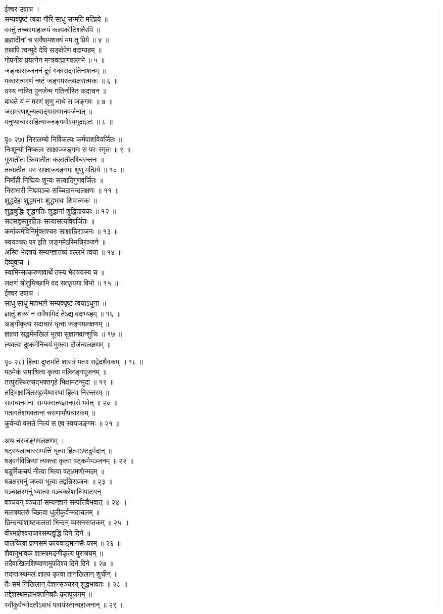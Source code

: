 ईश्वर उवाच ।   
सम्यक्पृष्टं त्वया गौरि साधु सन्मति मत्प्रिये ॥   
वक्तुं तच्चरमाहात्म्यं कल्पकोटिशतैरपि ॥   
ब्रह्मादीनां च सर्वेषामशक्यं मम तु प्रिये ॥ ४ ॥   
तथापि त्वन्मुदे देवि सङ्क्षेपेण वदाम्यहम् ॥   
गोपनीयं प्रयत्नेन मन्त्रवत्प्राणवल्लभे ॥ ५ ॥   
जङ्काराज्जननं दूरं गकाराद्गतिनाशनम् ॥   
मकारान्मरणं नष्टं जङ्गमस्त्त्र्यक्षरात्मकः ॥ ६ ॥   
यस्य नास्ति पुनर्जन्म गतिर्नास्ति कदाचन ॥   
बाधते यं न मरणं शृणु नाथे स जङ्गमः ॥ ७ ॥   
जरामरणशून्यत्वाद्गमागमनवर्जनात् ॥   
मनुष्याचारराहित्याज्जङ्गमोऽयमुदाहृतः ॥ ८ ॥   
  
पृ० २७) निरालम्बो निर्विकल्पः कर्मपाशविवर्जितः ॥   
निःशून्यो निष्कलः साक्षाज्जङ्गमः स परः स्मृतः ॥ ९ ॥   
गुणातीतः क्रियातीतः कलातीतश्चिरन्तनः ॥   
तत्वातीतः परः साक्षाज्जङ्गमः शृणु मत्प्रिये ॥ १० ॥   
निर्मोही निष्प्रियः शून्यः सत्वादिगुणवर्जितः ॥   
निराभारी निष्प्रपञ्चः सच्चिदानन्दलक्षणः ॥ ११ ॥   
शुद्धदेहः शुद्धमनाः शुद्धभावः शिवात्मकः ॥   
शुद्धबुद्धिः शुद्धगतिः शुद्धानां शुद्धिदायकः ॥ १२ ॥   
सदसद्वस्तुरहितः सत्यासत्यविवर्जितः ॥   
कर्माकर्मविनिर्मुक्तश्चरः साक्षान्निरञ्जनः ॥ १३ ॥   
स्वयञ्चरः पर इति जङ्गमेऽस्मिन्निरञ्जने ॥   
अस्ति भेदत्रयं सम्यग्ज्ञातव्यं वल्लभे त्वया ॥ १४ ॥   
देव्युवाच ।   
स्वामिन्सत्करुणावार्थे तस्य भेदत्रयस्य च ॥   
लक्षणं श्रोतुमिच्छामि वद सत्कृपया विभो ॥ १५ ॥   
ईश्वर उवाच ।   
साधु साधु महाभागे सम्यक्पृष्टं त्वयाऽधुना ॥   
ज्ञातुं शक्यं न सर्वेषामिदं तेऽद्य वदाम्यहम् ॥ १६ ॥   
अङ्गीकृत्य सदाचारं धृत्वा जङ्गमलक्षणम् ॥   
ज्ञात्वा सद्धर्ममखिलं भूत्वा सुज्ञानवान्शुचिः ॥ १७ ॥   
त्यक्त्वा दुष्कर्मनिचयं मुक्त्वा दौर्जन्यलक्षणम् ॥   
  
पृ० २८) हित्वा दुष्टमति शास्त्रं मत्वा सद्वेदशैवकम् ॥ १८ ॥   
मठमेकं समाश्रित्य कृत्वा मल्लिङ्गपूजनम् ॥   
तत्पुरस्थितसद्भक्तगृहे भिक्षामटन्मुदा ॥ १९ ॥   
तद्भिक्षार्जितसद्द्रव्येष्वास्थां हित्वा निरन्तरम् ॥   
सावधानमनाः सम्यक्सत्यज्ञानपरो भवेत् ॥ २० ॥   
गतागतेशभक्तानां चराणामौपचारकम् ॥   
कुर्वन्यो वसते नित्यं स एव स्वयजङ्गमः ॥ २१ ॥   
  
अथ चरजङ्गमलक्षणम् ।   
षट्स्थलाचारसम्पत्तिं धृत्वा हित्वाऽष्टदुर्मदान् ॥   
षड्वर्गविक्रियां त्यक्त्वा कृत्वा षट्कर्मभञ्जनम् ॥ २२ ॥   
षडूर्मिकचयं नीत्वा भित्वा षट्भ्रमणोन्मदम् ॥   
षडक्षरमनुं जप्त्वा भूत्वा तद्वन्निरञ्जनः ॥ २३ ॥   
पञ्चाक्षरमनुं ध्यात्वा पञ्चक्लेशान्विपाटयन्   
वञ्चयन् वञ्चतां सम्यग्ज्ञानं सम्पत्तिवैभवात् ॥ २४ ॥   
मलत्रयतरुं च्छित्वा धुलीकुर्वन्मदाचलम् ॥   
छिन्दन्पाशाष्टकलतां भिन्दन् व्यसनसप्तकम् ॥ २५ ॥   
वीरमाहेश्वराचारसम्पद्वृद्धिं दिने दिने ॥   
पालयित्वा प्राणसमं कायवाङ्मानसैः परम् ॥ २६ ॥   
शैवानुभावकं शास्त्रमङ्गीकृत्य पुराश्रयम् ॥   
तदैवाखिलशिष्याणामुपदिश्य दिने दिने ॥ २७ ॥   
तदन्तःस्थमलं क्षाल्य कृत्वा तानखिलान् शुचीन् ॥   
तैः समं निखिलान् देशान्सञ्चरन् शुद्धभावतः ॥ २८ ॥   
तद्देशस्थमहाभक्तनिवहैः कृतपूजनम् ॥   
स्वीकुर्वन्मोदतोऽबाधं पावयंस्तान्महाजनान् ॥ २९ ॥   
  